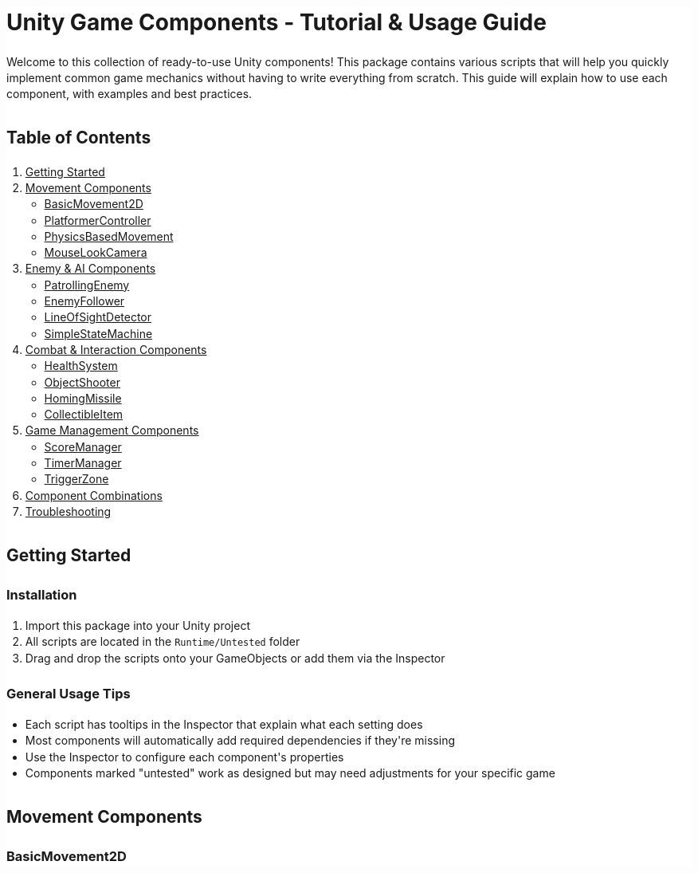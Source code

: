 # Unity Game Components - Tutorial & Usage Guide

Welcome to this collection of ready-to-use Unity components! This package contains various scripts that will help you quickly implement common game mechanics without having to write everything from scratch. This guide will explain how to use each component, with examples and best practices.

## Table of Contents

1. [Getting Started](#getting-started)
2. [Movement Components](#movement-components)
   - [BasicMovement2D](#basicmovement2d)
   - [PlatformerController](#platformercontroller)
   - [PhysicsBasedMovement](#physicsbasedmovement)
   - [MouseLookCamera](#mouselookcamera)
3. [Enemy & AI Components](#enemy--ai-components)
   - [PatrollingEnemy](#patrollingenemy)
   - [EnemyFollower](#enemyfollower)
   - [LineOfSightDetector](#lineofsightdetector)
   - [SimpleStateMachine](#simplestatemachine)
4. [Combat & Interaction Components](#combat--interaction-components)
   - [HealthSystem](#healthsystem)
   - [ObjectShooter](#objectshooter)
   - [HomingMissile](#homingmissile)
   - [CollectibleItem](#collectibleitem)
5. [Game Management Components](#game-management-components)
   - [ScoreManager](#scoremanager)
   - [TimerManager](#timermanager)
   - [TriggerZone](#triggerzone)
6. [Component Combinations](#component-combinations)
7. [Troubleshooting](#troubleshooting)

## Getting Started

### Installation

1. Import this package into your Unity project
2. All scripts are located in the `Runtime/Untested` folder
3. Drag and drop the scripts onto your GameObjects or add them via the Inspector

### General Usage Tips

- Each script has tooltips in the Inspector that explain what each setting does
- Most components will automatically add required dependencies if they're missing
- Use the Inspector to configure each component's properties
- Components marked "untested" work as designed but may need adjustments for your specific game

## Movement Components

### BasicMovement2D
